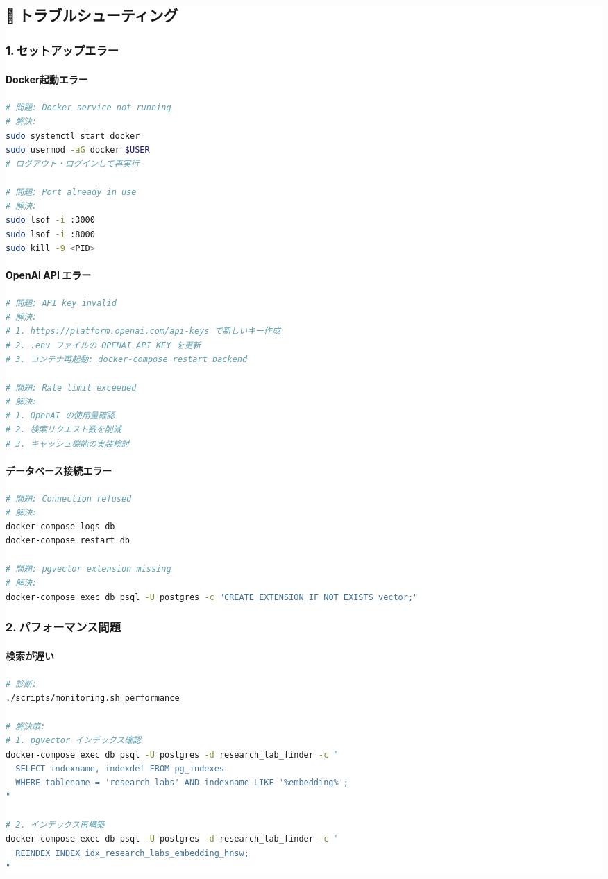 ## 🐛 トラブルシューティング

### 1. セットアップエラー

#### Docker起動エラー
```bash
# 問題: Docker service not running
# 解決:
sudo systemctl start docker
sudo usermod -aG docker $USER
# ログアウト・ログインして再実行

# 問題: Port already in use
# 解決:
sudo lsof -i :3000
sudo lsof -i :8000
sudo kill -9 <PID>
```

#### OpenAI API エラー
```bash
# 問題: API key invalid
# 解決:
# 1. https://platform.openai.com/api-keys で新しいキー作成
# 2. .env ファイルの OPENAI_API_KEY を更新
# 3. コンテナ再起動: docker-compose restart backend

# 問題: Rate limit exceeded
# 解決:
# 1. OpenAI の使用量確認
# 2. 検索リクエスト数を削減
# 3. キャッシュ機能の実装検討
```

#### データベース接続エラー
```bash
# 問題: Connection refused
# 解決:
docker-compose logs db
docker-compose restart db

# 問題: pgvector extension missing
# 解決:
docker-compose exec db psql -U postgres -c "CREATE EXTENSION IF NOT EXISTS vector;"
```

### 2. パフォーマンス問題

#### 検索が遅い
```bash
# 診断:
./scripts/monitoring.sh performance

# 解決策:
# 1. pgvector インデックス確認
docker-compose exec db psql -U postgres -d research_lab_finder -c "
  SELECT indexname, indexdef FROM pg_indexes 
  WHERE tablename = 'research_labs' AND indexname LIKE '%embedding%';
"

# 2. インデックス再構築
docker-compose exec db psql -U postgres -d research_lab_finder -c "
  REINDEX INDEX idx_research_labs_embedding_hnsw;
"
```